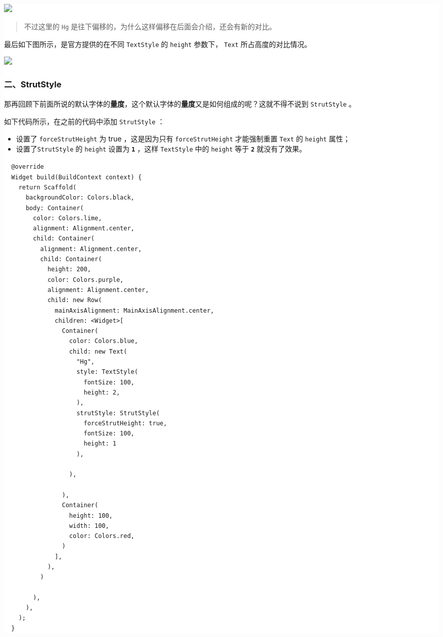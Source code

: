 
![](http://img.cdn.guoshuyu.cn/20200619_Flutter-Font-Cool/image6)

> 不过这里的 `Hg` 是往下偏移的，为什么这样偏移在后面会介绍，还会有新的对比。

最后如下图所示，是官方提供的在不同 `TextStyle` 的 `height` 参数下， `Text` 所占高度的对比情况。


![](http://img.cdn.guoshuyu.cn/20200619_Flutter-Font-Cool/image7)

### 二、StrutStyle

那再回顾下前面所说的默认字体的**量度**，这个默认字体的**量度**又是如何组成的呢？这就不得不说到 `StrutStyle` 。

如下代码所示，在之前的代码中添加 `StrutStyle` ：

- 设置了 `forceStrutHeight` 为 true ，这是因为只有 `forceStrutHeight` 才能强制重置 `Text` 的 `height` 属性；
- 设置了`StrutStyle` 的 `height` 设置为 **`1`** ，这样 `TextStyle` 中的 `height` 等于 **`2`** 就没有了效果。

```
  @override
  Widget build(BuildContext context) {
    return Scaffold(
      backgroundColor: Colors.black,
      body: Container(
        color: Colors.lime,
        alignment: Alignment.center,
        child: Container(
          alignment: Alignment.center,
          child: Container(
            height: 200,
            color: Colors.purple,
            alignment: Alignment.center,
            child: new Row(
              mainAxisAlignment: MainAxisAlignment.center,
              children: <Widget>[
                Container(
                  color: Colors.blue,
                  child: new Text(
                    "Hg",
                    style: TextStyle(
                      fontSize: 100,
                      height: 2,
                    ),
                    strutStyle: StrutStyle(
                      forceStrutHeight: true,
                      fontSize: 100,
                      height: 1
                    ),

                  ),

                ),
                Container(
                  height: 100,
                  width: 100,
                  color: Colors.red,
                )
              ],
            ),
          )

        ),
      ),
    );
  }
```